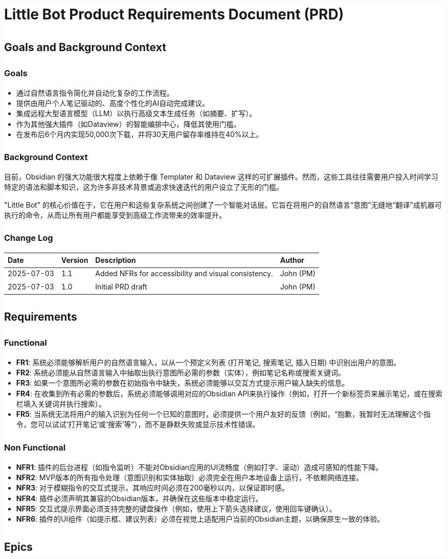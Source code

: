 # Little Bot Product Requirements Document (PRD)

## Goals and Background Context

### Goals

- 通过自然语言指令简化并自动化复杂的工作流程。
- 提供由用户个人笔记驱动的、高度个性化的AI自动完成建议。
- 集成远程大型语言模型（LLM）以执行高级文本生成任务（如摘要、扩写）。
- 作为其他强大插件（如Dataview）的智能编排中心，降低其使用门槛。
- 在发布后6个月内实现50,000次下载，并将30天用户留存率维持在40%以上。

### Background Context

目前，Obsidian 的强大功能很大程度上依赖于像 Templater 和 Dataview 这样的可扩展插件。然而，这些工具往往需要用户投入时间学习特定的语法和脚本知识，这为许多非技术背景或追求快速迭代的用户设立了无形的门槛。

"Little Bot" 的核心价值在于，它在用户和这些复杂系统之间创建了一个智能对话层。它旨在将用户的自然语言“意图”无缝地“翻译”成机器可执行的命令，从而让所有用户都能享受到高级工作流带来的效率提升。

### Change Log

| Date       | Version | Description                                          | Author    |
| :--------- | :------ | :--------------------------------------------------- | :-------- |
| 2025-07-03 | 1.1     | Added NFRs for accessibility and visual consistency. | John (PM) |
| 2025-07-03 | 1.0     | Initial PRD draft                                    | John (PM) |

## Requirements

### Functional

- **FR1**: 系统必须能够解析用户的自然语言输入，以从一个预定义列表 (打开笔记, 搜索笔记, 插入日期) 中识别出用户的意图。
- **FR2**: 系统必须能从自然语言输入中抽取出执行意图所必需的参数（实体），例如笔记名称或搜索关键词。
- **FR3**: 如果一个意图所必需的参数在初始指令中缺失，系统必须能够以交互方式提示用户输入缺失的信息。
- **FR4**: 在收集到所有必需的参数后，系统必须能够调用对应的Obsidian API来执行操作（例如，打开一个新标签页来展示笔记，或在搜索栏填入关键词并执行搜索）。
- **FR5**: 当系统无法将用户的输入识别为任何一个已知的意图时，必须提供一个用户友好的反馈（例如，“抱歉，我暂时无法理解这个指令，您可以试试‘打开笔记’或‘搜索’等”），而不是静默失败或显示技术性错误。

### Non Functional

- **NFR1**: 插件的后台进程（如指令监听）不能对Obsidian应用的UI流畅度（例如打字、滚动）造成可感知的性能下降。
- **NFR2**: MVP版本的所有指令处理（意图识别和实体抽取）必须完全在用户本地设备上运行，不依赖网络连接。
- **NFR3**: 对于模糊指令的交互式提示，其响应时间必须在200毫秒以内，以保证即时感。
- **NFR4**: 插件必须声明其兼容的Obsidian版本，并确保在这些版本中稳定运行。
- **NFR5**: 交互式提示界面必须支持完整的键盘操作（例如，使用上下箭头选择建议，使用回车键确认）。
- **NFR6**: 插件的UI组件（如提示框、建议列表）必须在视觉上适配用户当前的Obsidian主题，以确保原生一致的体验。

## Epics
